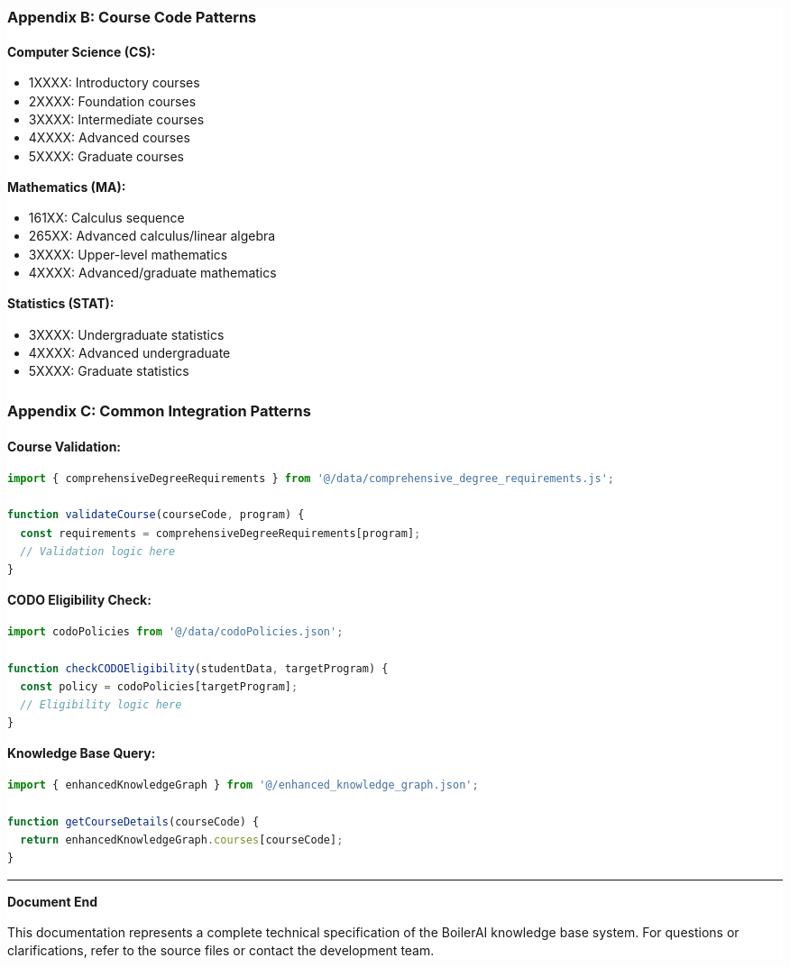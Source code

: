 ### Appendix B: Course Code Patterns

**Computer Science (CS):**
- 1XXXX: Introductory courses
- 2XXXX: Foundation courses  
- 3XXXX: Intermediate courses
- 4XXXX: Advanced courses
- 5XXXX: Graduate courses

**Mathematics (MA):**
- 161XX: Calculus sequence
- 265XX: Advanced calculus/linear algebra
- 3XXXX: Upper-level mathematics
- 4XXXX: Advanced/graduate mathematics

**Statistics (STAT):**
- 3XXXX: Undergraduate statistics
- 4XXXX: Advanced undergraduate
- 5XXXX: Graduate statistics

### Appendix C: Common Integration Patterns

**Course Validation:**
```javascript
import { comprehensiveDegreeRequirements } from '@/data/comprehensive_degree_requirements.js';

function validateCourse(courseCode, program) {
  const requirements = comprehensiveDegreeRequirements[program];
  // Validation logic here
}
```

**CODO Eligibility Check:**
```javascript
import codoPolicies from '@/data/codoPolicies.json';

function checkCODOEligibility(studentData, targetProgram) {
  const policy = codoPolicies[targetProgram];
  // Eligibility logic here
}
```

**Knowledge Base Query:**
```javascript
import { enhancedKnowledgeGraph } from '@/enhanced_knowledge_graph.json';

function getCourseDetails(courseCode) {
  return enhancedKnowledgeGraph.courses[courseCode];
}
```

---

**Document End**

This documentation represents a complete technical specification of the BoilerAI knowledge base system. For questions or clarifications, refer to the source files or contact the development team.